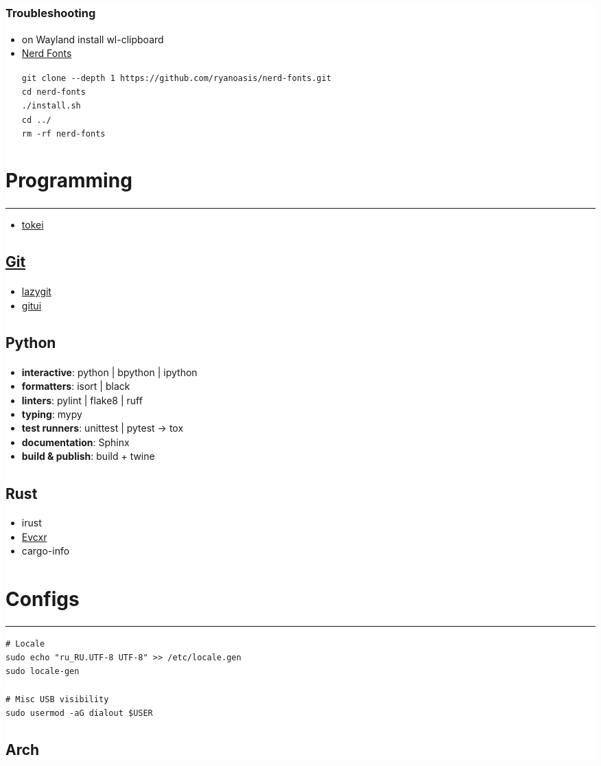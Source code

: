 ### Troubleshooting
- on Wayland install wl-clipboard
- [Nerd Fonts](https://github.com/ryanoasis/nerd-fonts)
	```shell
	git clone --depth 1 https://github.com/ryanoasis/nerd-fonts.git
	cd nerd-fonts
	./install.sh
	cd ../
	rm -rf nerd-fonts
	```


# Programming
---

- [tokei](https://github.com/XAMPPRocky/tokei)

## [Git](https://git-scm.com/book/en/v2)
- [lazygit](https://github.com/jesseduffield/lazygit)
- [gitui](https://github.com/extrawurst/gitui)

## Python
- **interactive**: python | bpython | ipython
- **formatters**: isort | black
- **linters**: pylint | flake8 | ruff
- **typing**: mypy
- **test runners**: unittest | pytest -> tox
- **documentation**: Sphinx
- **build & publish**: build + twine

## Rust
- irust
- [Evcxr](https://github.com/evcxr/evcxr)
- cargo-info

# Configs
---

```shell
# Locale
sudo echo "ru_RU.UTF-8 UTF-8" >> /etc/locale.gen
sudo locale-gen

# Misc USB visibility
sudo usermod -aG dialout $USER
```

## Arch
